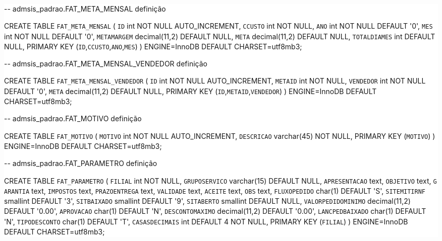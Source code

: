 
-- admsis_padrao.FAT_META_MENSAL definição

CREATE TABLE `FAT_META_MENSAL` (
  `ID` int NOT NULL AUTO_INCREMENT,
  `CCUSTO` int NOT NULL,
  `ANO` int NOT NULL DEFAULT '0',
  `MES` int NOT NULL DEFAULT '0',
  `METAMARGEM` decimal(11,2) DEFAULT NULL,
  `META` decimal(11,2) DEFAULT NULL,
  `TOTALDIAMES` int DEFAULT NULL,
  PRIMARY KEY (`ID`,`CCUSTO`,`ANO`,`MES`)
) ENGINE=InnoDB DEFAULT CHARSET=utf8mb3;


-- admsis_padrao.FAT_META_MENSAL_VENDEDOR definição

CREATE TABLE `FAT_META_MENSAL_VENDEDOR` (
  `ID` int NOT NULL AUTO_INCREMENT,
  `METAID` int NOT NULL,
  `VENDEDOR` int NOT NULL DEFAULT '0',
  `META` decimal(11,2) DEFAULT NULL,
  PRIMARY KEY (`ID`,`METAID`,`VENDEDOR`)
) ENGINE=InnoDB DEFAULT CHARSET=utf8mb3;


-- admsis_padrao.FAT_MOTIVO definição

CREATE TABLE `FAT_MOTIVO` (
  `MOTIVO` int NOT NULL AUTO_INCREMENT,
  `DESCRICAO` varchar(45) NOT NULL,
  PRIMARY KEY (`MOTIVO`)
) ENGINE=InnoDB DEFAULT CHARSET=utf8mb3;


-- admsis_padrao.FAT_PARAMETRO definição

CREATE TABLE `FAT_PARAMETRO` (
  `FILIAL` int NOT NULL,
  `GRUPOSERVICO` varchar(15) DEFAULT NULL,
  `APRESENTACAO` text,
  `OBJETIVO` text,
  `GARANTIA` text,
  `IMPOSTOS` text,
  `PRAZOENTREGA` text,
  `VALIDADE` text,
  `ACEITE` text,
  `OBS` text,
  `FLUXOPEDIDO` char(1) DEFAULT 'S',
  `SITEMITIRNF` smallint DEFAULT '3',
  `SITBAIXADO` smallint DEFAULT '9',
  `SITABERTO` smallint DEFAULT NULL,
  `VALORPEDIDOMINIMO` decimal(11,2) DEFAULT '0.00',
  `APROVACAO` char(1) DEFAULT 'N',
  `DESCONTOMAXIMO` decimal(11,2) DEFAULT '0.00',
  `LANCPEDBAIXADO` char(1) DEFAULT 'N',
  `TIPODESCONTO` char(1) DEFAULT 'T',
  `CASASDECIMAIS` int DEFAULT 4 NOT NULL,
  PRIMARY KEY (`FILIAL`)
) ENGINE=InnoDB DEFAULT CHARSET=utf8mb3;
